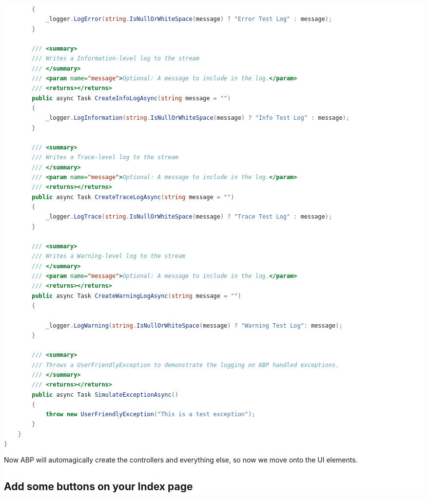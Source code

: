 ```c#
        {
            _logger.LogError(string.IsNullOrWhiteSpace(message) ? "Error Test Log" : message);
        }

        /// <summary>
        /// Writes a Information-level log to the stream
        /// </summary>
        /// <param name="message">Optional: A message to include in the log.</param>
        /// <returns></returns>
        public async Task CreateInfoLogAsync(string message = "")
        {
            _logger.LogInformation(string.IsNullOrWhiteSpace(message) ? "Info Test Log" : message);
        }

        /// <summary>
        /// Writes a Trace-level log to the stream
        /// </summary>
        /// <param name="message">Optional: A message to include in the log.</param>
        /// <returns></returns>
        public async Task CreateTraceLogAsync(string message = "")
        {
            _logger.LogTrace(string.IsNullOrWhiteSpace(message) ? "Trace Test Log" : message);
        }

        /// <summary>
        /// Writes a Warning-level log to the stream
        /// </summary>
        /// <param name="message">Optional: A message to include in the log.</param>
        /// <returns></returns>
        public async Task CreateWarningLogAsync(string message = "")
        {

            _logger.LogWarning(string.IsNullOrWhiteSpace(message) ? "Warning Test Log": message);
        }

        /// <summary>
        /// Throws a UserFriendlyException to demonstrate the logging on ABP handled exceptions.
        /// </summary>
        /// <returns></returns>
        public async Task SimulateExceptionAsync()
        {
            throw new UserFriendlyException("This is a test exception");
        }
    }
}
```

Now ABP will automagically create the controllers and everything else, so now we move onto the UI elements.

## Add some buttons on your Index page
